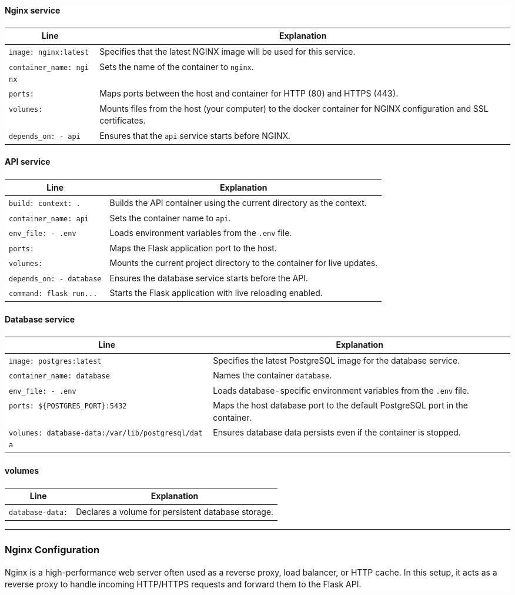#### **Nginx service**

| Line                    | Explanation                                                  |
|-------------------------|--------------------------------------------------------------|
| `image: nginx:latest`   | Specifies that the latest NGINX image will be used for this service. |
| `container_name: nginx` | Sets the name of the container to `nginx`.                   |
| `ports:`                | Maps ports between the host and container for HTTP (80) and HTTPS (443). |
| `volumes:`              | Mounts files from the host (your computer) to the docker container for NGINX configuration and SSL certificates. |
| `depends_on: - api`     | Ensures that the `api` service starts before NGINX.          |

#### **API service**

| Line                                  | Explanation                                                                                       |
|--------------------------------------|---------------------------------------------------------------------------------------------------|
| `build: context: .`                  | Builds the API container using the current directory as the context.                             |
| `container_name: api`                | Sets the container name to `api`.                                                                |
| `env_file: - .env`                   | Loads environment variables from the `.env` file.                                                |
| `ports:`                             | Maps the Flask application port to the host.                                                     |
| `volumes:`                           | Mounts the current project directory to the container for live updates.                          |
| `depends_on: - database`             | Ensures the database service starts before the API.                                              |
| `command: flask run...`              | Starts the Flask application with live reloading enabled.                                        |

#### **Database service**

| Line                                  | Explanation                                                                                       |
|--------------------------------------|---------------------------------------------------------------------------------------------------|
| `image: postgres:latest`             | Specifies the latest PostgreSQL image for the database service.                                  |
| `container_name: database`           | Names the container `database`.                                                                  |
| `env_file: - .env`                   | Loads database-specific environment variables from the `.env` file.                              |
| `ports: ${POSTGRES_PORT}:5432`       | Maps the host database port to the default PostgreSQL port in the container.                     |
| `volumes: database-data:/var/lib/postgresql/data` | Ensures database data persists even if the container is stopped.                                |

#### **volumes**

| Line                                  | Explanation                                                                                       |
|--------------------------------------|---------------------------------------------------------------------------------------------------|
| `database-data:`                     | Declares a volume for persistent database storage.                                               |

---

### Nginx Configuration
Nginx is a high-performance web server often used as a reverse proxy, load balancer, or HTTP cache. In this setup, it acts as a reverse proxy to handle incoming HTTP/HTTPS requests and forward them to the Flask API.
